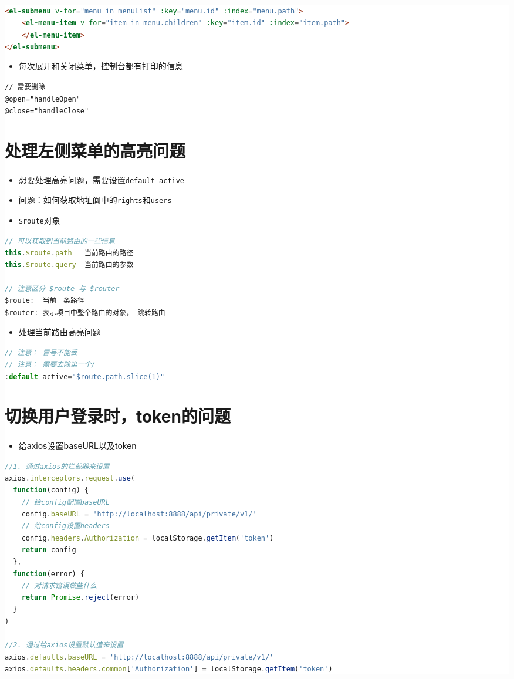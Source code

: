 ```html
<el-submenu v-for="menu in menuList" :key="menu.id" :index="menu.path">
    <el-menu-item v-for="item in menu.children" :key="item.id" :index="item.path">
    </el-menu-item>
</el-submenu>
```

+ 每次展开和关闭菜单，控制台都有打印的信息

```html
// 需要删除
@open="handleOpen"
@close="handleClose"
```



# 处理左侧菜单的高亮问题

+ 想要处理高亮问题，需要设置`default-active`

+ 问题：如何获取地址阆中的`rights`和`users`

+ `$route`对象

```js
// 可以获取到当前路由的一些信息
this.$route.path   当前路由的路径
this.$route.query  当前路由的参数

// 注意区分 $route 与 $router
$route:  当前一条路径
$router: 表示项目中整个路由的对象， 跳转路由
```

+ 处理当前路由高亮问题

```js
// 注意： 冒号不能丢
// 注意： 需要去除第一个/
:default-active="$route.path.slice(1)"
```



# 切换用户登录时，token的问题

+ 给axios设置baseURL以及token

```js
//1. 通过axios的拦截器来设置
axios.interceptors.request.use(
  function(config) {
    // 给config配置baseURL
    config.baseURL = 'http://localhost:8888/api/private/v1/'
    // 给config设置headers
    config.headers.Authorization = localStorage.getItem('token')
    return config
  },
  function(error) {
    // 对请求错误做些什么
    return Promise.reject(error)
  }
)

//2. 通过给axios设置默认值来设置
axios.defaults.baseURL = 'http://localhost:8888/api/private/v1/'
axios.defaults.headers.common['Authorization'] = localStorage.getItem('token')

```